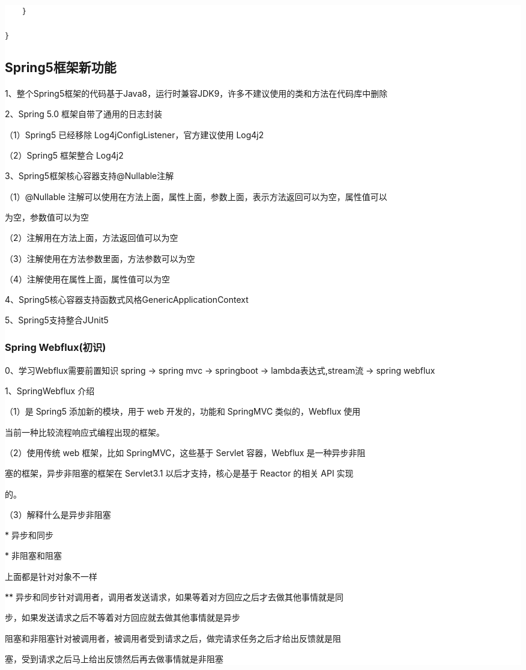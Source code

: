 ```
    } 

}
```

## Spring5框架新功能

1、整个Spring5框架的代码基于Java8，运行时兼容JDK9，许多不建议使用的类和方法在代码库中删除

2、Spring 5.0 框架自带了通用的日志封装

（1）Spring5 已经移除 Log4jConfigListener，官方建议使用 Log4j2

（2）Spring5 框架整合 Log4j2

3、Spring5框架核心容器支持@Nullable注解

（1）@Nullable 注解可以使用在方法上面，属性上面，参数上面，表示方法返回可以为空，属性值可以

为空，参数值可以为空

（2）注解用在方法上面，方法返回值可以为空

（3）注解使用在方法参数里面，方法参数可以为空

（4）注解使用在属性上面，属性值可以为空

4、Spring5核心容器支持函数式风格GenericApplicationContext

5、Spring5支持整合JUnit5

### Spring Webflux(初识)

0、学习Webflux需要前置知识 spring -> spring mvc  -> springboot -> lambda表达式,stream流 -> spring webflux

1、SpringWebflux 介绍

（1）是 Spring5 添加新的模块，用于 web 开发的，功能和 SpringMVC 类似的，Webflux 使用

当前一种比较流程响应式编程出现的框架。

（2）使用传统 web 框架，比如 SpringMVC，这些基于 Servlet 容器，Webflux 是一种异步非阻

塞的框架，异步非阻塞的框架在 Servlet3.1 以后才支持，核心是基于 Reactor 的相关 API 实现

的。

（3）解释什么是异步非阻塞

\* 异步和同步

\* 非阻塞和阻塞

 上面都是针对对象不一样

*\* 异步和同步针对调用者，调用者发送请求，如果等着对方回应之后才去做其他事情就是同

步，如果发送请求之后不等着对方回应就去做其他事情就是异步

 阻塞和非阻塞针对被调用者，被调用者受到请求之后，做完请求任务之后才给出反馈就是阻

塞，受到请求之后马上给出反馈然后再去做事情就是非阻塞
